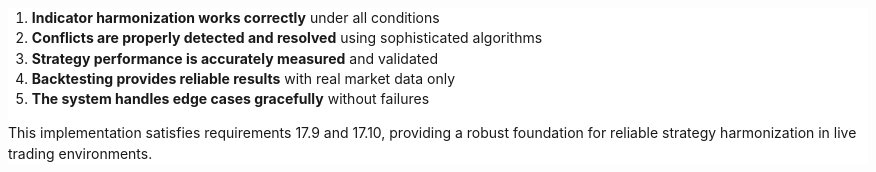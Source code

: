 1. **Indicator harmonization works correctly** under all conditions
2. **Conflicts are properly detected and resolved** using sophisticated algorithms
3. **Strategy performance is accurately measured** and validated
4. **Backtesting provides reliable results** with real market data only
5. **The system handles edge cases gracefully** without failures

This implementation satisfies requirements 17.9 and 17.10, providing a robust foundation for reliable strategy harmonization in live trading environments.